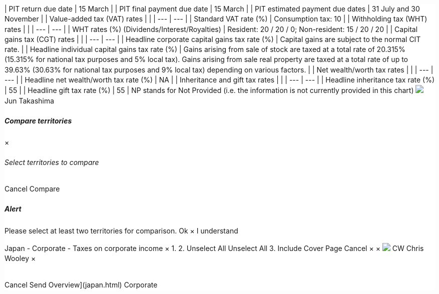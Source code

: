 | PIT return due date | 15 March |
| PIT final payment due date | 15 March |
| PIT estimated payment due dates | 31 July and 30 November |
| Value-added tax (VAT) rates | |
| --- | --- |
| Standard VAT rate (%) | Consumption tax: 10 |
| Withholding tax (WHT) rates | |
| --- | --- |
| WHT rates (%) (Dividends/Interest/Royalties) | Resident: 20 / 20 / 0;  Non-resident: 15 / 20 / 20 |
| Capital gains tax (CGT) rates | |
| --- | --- |
| Headline corporate capital gains tax rate (%) | Capital gains are subject to the normal CIT rate. |
| Headline individual capital gains tax rate (%) | Gains arising from sale of stock are taxed at a total rate of 20.315% (15.315% for national tax purposes and 5% local tax).  Gains arising from sale real property are taxed at a total rate of up to 39.63% (30.63% for national tax purposes and 9% local tax) depending on various factors. |
| Net wealth/worth tax rates | |
| --- | --- |
| Headline net wealth/worth tax rate (%) | NA |
| Inheritance and gift tax rates | |
| --- | --- |
| Headline inheritance tax rate (%) | 55 |
| Headline gift tax rate (%) | 55 |
NP stands for Not Provided (i.e. the information is not currently provided in this chart)
![](-/media/world-wide-tax-summaries/japanjun-takashimajapan--jun-takashimajpg20200701140428338.ashx%3Frev=ecffd6bbcb7a43768ed1f71fabd80cfc&revision=ecffd6bb-cb7a-4376-8ed1-f71fabd80cfc&hash=2AD92E4E4C0850D9C0D040996CB3E80B7E27ED81)
Jun Takashima
##### Compare territories
×
###### Select territories to compare
#####
Cancel
Compare
##### Alert
Please select at least two territories for comparison.
Ok
×
I understand

Japan - Corporate - Taxes on corporate income
×
1.
2.
Unselect All
Unselect All
3.
Include Cover Page
Cancel
×
×
![](-/media/world-wide-tax-summaries/attachments/global---chris-wooley.ashx%3Frev=ac5e5f3223b34096b1afc2a6009c7320&revision=ac5e5f32-23b3-4096-b1af-c2a6009c7320&hash=859B7ADC84DC2CBEC9760E9E6EE7DE6D0A8BFCDF)
CW
Chris Wooley
×
######
Cancel
Send
Overview](japan.html)
Corporate